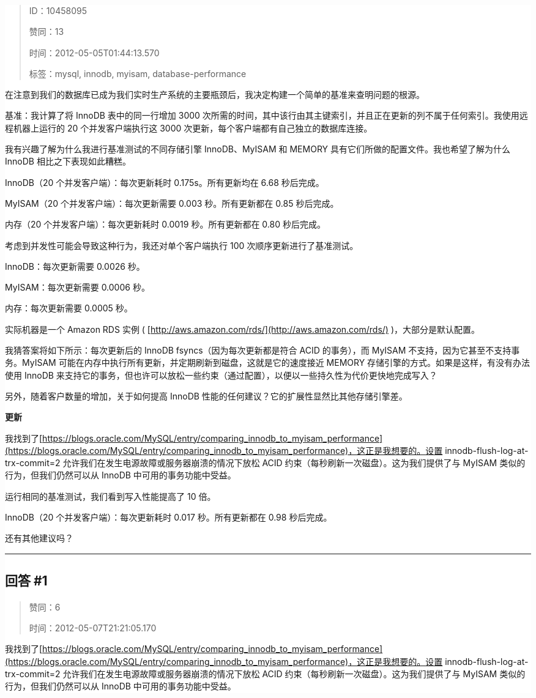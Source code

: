 > ID：10458095
> 
> 赞同：13
> 
> 时间：2012-05-05T01:44:13.570
> 
> 标签：mysql, innodb, myisam, database-performance

在注意到我们的数据库已成为我们实时生产系统的主要瓶颈后，我决定构建一个简单的基准来查明问题的根源。

基准：我计算了将 InnoDB 表中的同一行增加 3000 次所需的时间，其中该行由其主键索引，并且正在更新的列不属于任何索引。我使用远程机器上运行的 20 个并发客户端执行这 3000 次更新，每个客户端都有自己独立的数据库连接。

我有兴趣了解为什么我进行基准测试的不同存储引擎 InnoDB、MyISAM 和 MEMORY 具有它们所做的配置文件。我也希望了解为什么 InnoDB 相比之下表现如此糟糕。

InnoDB（20 个并发客户端）：每次更新耗时 0.175s。所有更新均在 6.68 秒后完成。

MyISAM（20 个并发客户端）：每次更新需要 0.003 秒。所有更新都在 0.85 秒后完成。

内存（20 个并发客户端）：每次更新耗时 0.0019 秒。所有更新都在 0.80 秒后完成。

考虑到并发性可能会导致这种行为，我还对单个客户端执行 100 次顺序更新进行了基准测试。

InnoDB：每次更新需要 0.0026 秒。

MyISAM：每次更新需要 0.0006 秒。

内存：每次更新需要 0.0005 秒。

实际机器是一个 Amazon RDS 实例 ( [http://aws.amazon.com/rds/](http://aws.amazon.com/rds/) )，大部分是默认配置。

我猜答案将如下所示：每次更新后的 InnoDB fsyncs（因为每次更新都是符合 ACID 的事务），而 MyISAM 不支持，因为它甚至不支持事务。MyISAM 可能在内存中执行所有更新，并定期刷新到磁盘，这就是它的速度接近 MEMORY 存储引擎的方式。如果是这样，有没有办法使用 InnoDB 来支持它的事务，但也许可以放松一些约束（通过配置），以便以一些持久性为代价更快地完成写入？

另外，随着客户数量的增加，关于如何提高 InnoDB 性能的任何建议？它的扩展性显然比其他存储引擎差。

**更新**

我找到了[https://blogs.oracle.com/MySQL/entry/comparing_innodb_to_myisam_performance](https://blogs.oracle.com/MySQL/entry/comparing_innodb_to_myisam_performance)，这正是我想要的。设置 innodb-flush-log-at-trx-commit=2 允许我们在发生电源故障或服务器崩溃的情况下放松 ACID 约束（每秒刷新一次磁盘）。这为我们提供了与 MyISAM 类似的行为，但我们仍然可以从 InnoDB 中可用的事务功能中受益。

运行相同的基准测试，我们看到写入性能提高了 10 倍。

InnoDB（20 个并发客户端）：每次更新耗时 0.017 秒。所有更新都在 0.98 秒后完成。

还有其他建议吗？

* * *

## 回答 #1

> 赞同：6
> 
> 时间：2012-05-07T21:21:05.170

我找到了[https://blogs.oracle.com/MySQL/entry/comparing_innodb_to_myisam_performance](https://blogs.oracle.com/MySQL/entry/comparing_innodb_to_myisam_performance)，这正是我想要的。设置 innodb-flush-log-at-trx-commit=2 允许我们在发生电源故障或服务器崩溃的情况下放松 ACID 约束（每秒刷新一次磁盘）。这为我们提供了与 MyISAM 类似的行为，但我们仍然可以从 InnoDB 中可用的事务功能中受益。
